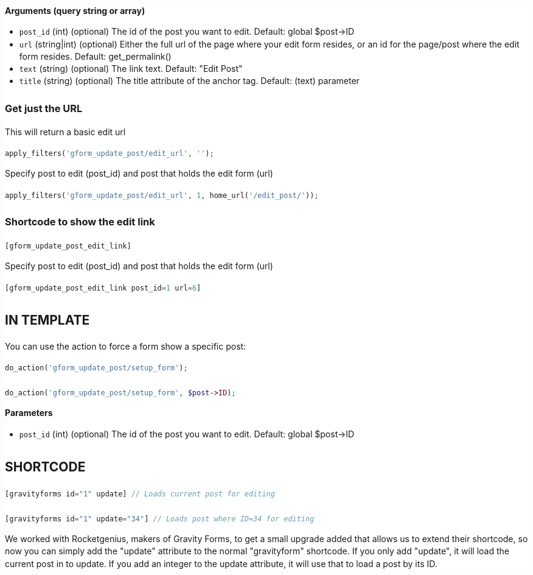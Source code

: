 **Arguments (query string or array)**

* `post_id` (int) (optional) The id of the post you want to edit. Default: global $post->ID
* `url` (string|int) (optional) Either the full url of the page where your edit form resides, or an id for the page/post where the edit form resides. Default: get_permalink()
* `text` (string) (optional) The link text. Default: "Edit Post"
* `title` (string) (optional) The title attribute of the anchor tag. Default: (text) parameter

### Get just the URL

This will return a basic edit url
```php
apply_filters('gform_update_post/edit_url', '');
```
Specify post to edit (post_id) and post that holds the edit form (url)
```php
apply_filters('gform_update_post/edit_url', 1, home_url('/edit_post/'));
```

### Shortcode to show the edit link

```php
[gform_update_post_edit_link]
```
Specify post to edit (post_id) and post that holds the edit form (url)
```php
[gform_update_post_edit_link post_id=1 url=6]
```

## IN TEMPLATE

You can use the action to force a form show a specific post:

```php
do_action('gform_update_post/setup_form');

do_action('gform_update_post/setup_form', $post->ID);
```

**Parameters**

* `post_id` (int) (optional) The id of the post you want to edit. Default: global $post->ID

## SHORTCODE

```php
[gravityforms id="1" update] // Loads current post for editing

[gravityforms id="1" update="34"] // Loads post where ID=34 for editing
```

We worked with Rocketgenius, makers of Gravity Forms, to get a small upgrade added that allows us to extend their shortcode, so now you can simply add the "update" attribute to the normal "gravityform" shortcode. If you only add "update", it will load the current post in to update. If you add an integer to the update attribute, it will use that to load a post by its ID.
